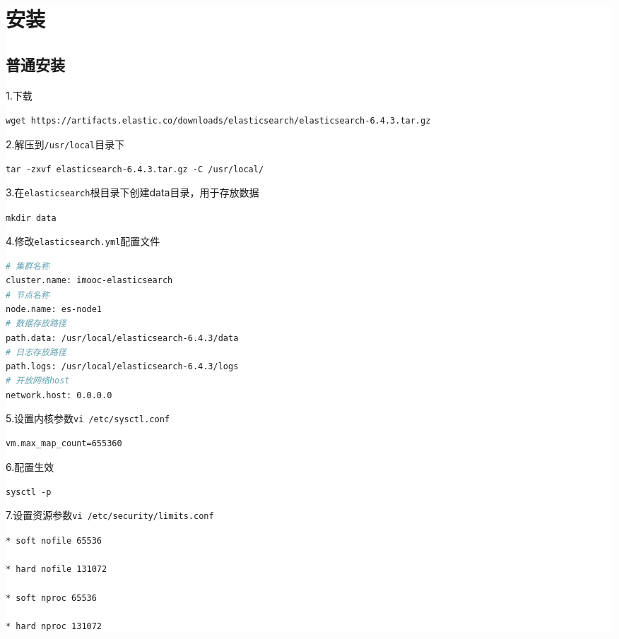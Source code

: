 # 安装

## 普通安装

1.下载

```
wget https://artifacts.elastic.co/downloads/elasticsearch/elasticsearch-6.4.3.tar.gz
```

2.解压到`/usr/local`目录下

```
tar -zxvf elasticsearch-6.4.3.tar.gz -C /usr/local/
```

3.在`elasticsearch`根目录下创建data目录，用于存放数据

```
mkdir data
```

4.修改`elasticsearch.yml`配置文件

```sh
# 集群名称
cluster.name: imooc-elasticsearch
# 节点名称
node.name: es-node1
# 数据存放路径
path.data: /usr/local/elasticsearch-6.4.3/data
# 日志存放路径
path.logs: /usr/local/elasticsearch-6.4.3/logs
# 开放网络host
network.host: 0.0.0.0
```

5.设置内核参数`vi /etc/sysctl.conf`

```
vm.max_map_count=655360
```

6.配置生效

```
sysctl -p
```

7.设置资源参数`vi /etc/security/limits.conf`

```
* soft nofile 65536

* hard nofile 131072

* soft nproc 65536

* hard nproc 131072
```
